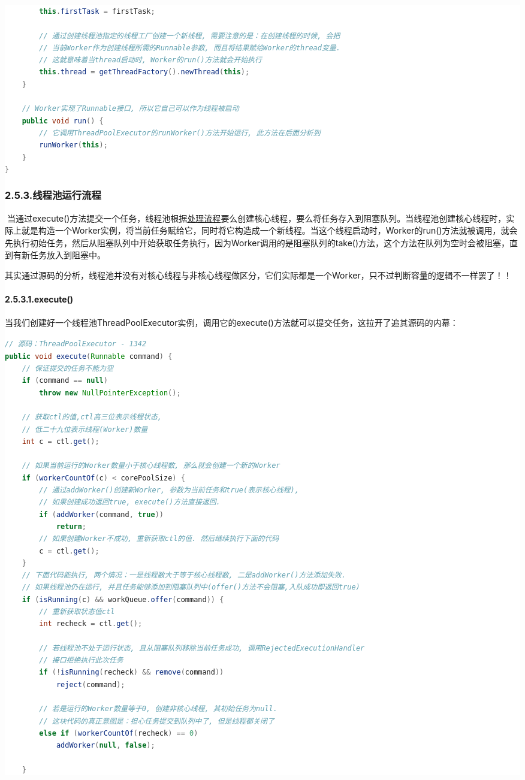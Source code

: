 ```java
        this.firstTask = firstTask;

        // 通过创建线程池指定的线程工厂创建一个新线程, 需要注意的是：在创建线程的时候, 会把
        // 当前Worker作为创建线程所需的Runnable参数, 而且将结果赋给Worker的thread变量.
        // 这就意味着当thread启动时, Worker的run()方法就会开始执行
        this.thread = getThreadFactory().newThread(this);
    }

    // Worker实现了Runnable接口, 所以它自己可以作为线程被启动
    public void run() {
        // 它调用ThreadPoolExecutor的runWorker()方法开始运行, 此方法在后面分析到
        runWorker(this);
    }
}
```

### 2.5.3.线程池运行流程

​	当通过execute()方法提交一个任务，线程池根据[处理流程](#2.3.处理流程)要么创建核心线程，要么将任务存入到阻塞队列。当线程池创建核心线程时，实际上就是构造一个Worker实例，将当前任务赋给它，同时将它构造成一个新线程。当这个线程启动时，Worker的run()方法就被调用，就会先执行初始任务，然后从阻塞队列中开始获取任务执行，因为Worker调用的是阻塞队列的take()方法，这个方法在队列为空时会被阻塞，直到有新任务放入到阻塞中。

​	其实通过源码的分析，线程池并没有对核心线程与非核心线程做区分，它们实际都是一个Worker，只不过判断容量的逻辑不一样罢了！！

#### 2.5.3.1.execute()

当我们创建好一个线程池ThreadPoolExecutor实例，调用它的execute()方法就可以提交任务，这拉开了追其源码的内幕：

```java
// 源码：ThreadPoolExecutor - 1342
public void execute(Runnable command) {
    // 保证提交的任务不能为空
    if (command == null)
        throw new NullPointerException();
    
    // 获取ctl的值,ctl高三位表示线程状态, 
    // 低二十九位表示线程(Worker)数量
    int c = ctl.get();

    // 如果当前运行的Worker数量小于核心线程数, 那么就会创建一个新的Worker
    if (workerCountOf(c) < corePoolSize) {
        // 通过addWorker()创建新Worker, 参数为当前任务和true(表示核心线程),
        // 如果创建成功返回true, execute()方法直接返回.
        if (addWorker(command, true))
            return;
	    // 如果创建Worker不成功, 重新获取ctl的值. 然后继续执行下面的代码
        c = ctl.get();
    }
    // 下面代码能执行, 两个情况：一是线程数大于等于核心线程数, 二是addWorker()方法添加失败.
    // 如果线程池仍在运行, 并且任务能够添加到阻塞队列中(offer()方法不会阻塞,入队成功即返回true)
    if (isRunning(c) && workQueue.offer(command)) {
        // 重新获取状态值ctl
        int recheck = ctl.get();

        // 若线程池不处于运行状态, 且从阻塞队列移除当前任务成功, 调用RejectedExecutionHandler
        // 接口拒绝执行此次任务
        if (!isRunning(recheck) && remove(command))
			reject(command);

        // 若是运行的Worker数量等于0, 创建非核心线程, 其初始任务为null.
        // 这块代码的真正意图是：担心任务提交到队列中了, 但是线程都关闭了
        else if (workerCountOf(recheck) == 0)
			addWorker(null, false);

    }
```